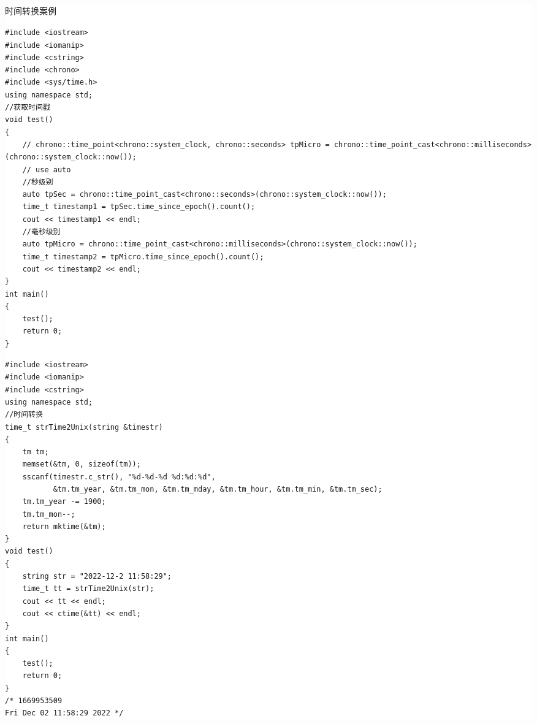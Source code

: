 时间转换案例

```
#include <iostream>
#include <iomanip>
#include <cstring>
#include <chrono>
#include <sys/time.h>
using namespace std;
//获取时间戳
void test()
{
    // chrono::time_point<chrono::system_clock, chrono::seconds> tpMicro = chrono::time_point_cast<chrono::milliseconds>(chrono::system_clock::now());
    // use auto
    //秒级别
    auto tpSec = chrono::time_point_cast<chrono::seconds>(chrono::system_clock::now());
    time_t timestamp1 = tpSec.time_since_epoch().count();
    cout << timestamp1 << endl;
    //毫秒级别
    auto tpMicro = chrono::time_point_cast<chrono::milliseconds>(chrono::system_clock::now());
    time_t timestamp2 = tpMicro.time_since_epoch().count();
    cout << timestamp2 << endl;
}
int main()
{
    test();
    return 0;
}

```

```
#include <iostream>
#include <iomanip>
#include <cstring>
using namespace std;
//时间转换
time_t strTime2Unix(string &timestr)
{
    tm tm;
    memset(&tm, 0, sizeof(tm));
    sscanf(timestr.c_str(), "%d-%d-%d %d:%d:%d",
           &tm.tm_year, &tm.tm_mon, &tm.tm_mday, &tm.tm_hour, &tm.tm_min, &tm.tm_sec);
    tm.tm_year -= 1900;
    tm.tm_mon--;
    return mktime(&tm);
}
void test()
{
    string str = "2022-12-2 11:58:29";
    time_t tt = strTime2Unix(str);
    cout << tt << endl;
    cout << ctime(&tt) << endl;
}
int main()
{
    test();
    return 0;
}
/* 1669953509
Fri Dec 02 11:58:29 2022 */
```
